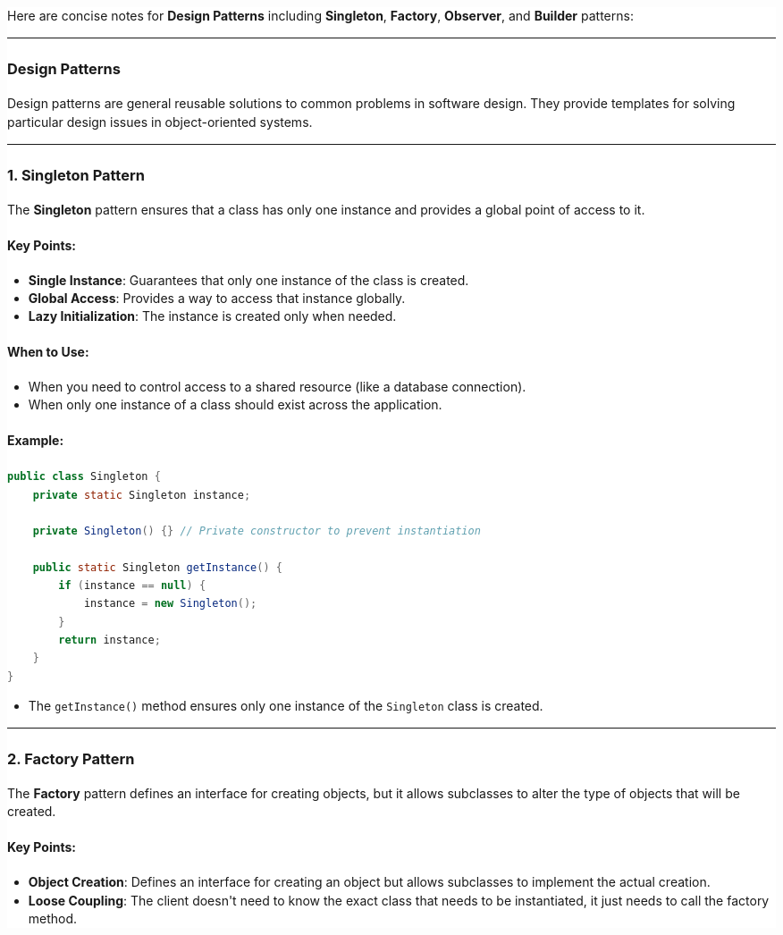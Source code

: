 Here are concise notes for **Design Patterns** including **Singleton**, **Factory**, **Observer**, and **Builder** patterns:

---

### **Design Patterns**

Design patterns are general reusable solutions to common problems in software design. They provide templates for solving particular design issues in object-oriented systems.

---

### **1. Singleton Pattern**

The **Singleton** pattern ensures that a class has only one instance and provides a global point of access to it.

#### **Key Points**:
- **Single Instance**: Guarantees that only one instance of the class is created.
- **Global Access**: Provides a way to access that instance globally.
- **Lazy Initialization**: The instance is created only when needed.

#### **When to Use**:
- When you need to control access to a shared resource (like a database connection).
- When only one instance of a class should exist across the application.

#### **Example**:
```java
public class Singleton {
    private static Singleton instance;
    
    private Singleton() {} // Private constructor to prevent instantiation
    
    public static Singleton getInstance() {
        if (instance == null) {
            instance = new Singleton();
        }
        return instance;
    }
}
```
- The `getInstance()` method ensures only one instance of the `Singleton` class is created.

---

### **2. Factory Pattern**

The **Factory** pattern defines an interface for creating objects, but it allows subclasses to alter the type of objects that will be created.

#### **Key Points**:
- **Object Creation**: Defines an interface for creating an object but allows subclasses to implement the actual creation.
- **Loose Coupling**: The client doesn't need to know the exact class that needs to be instantiated, it just needs to call the factory method.
